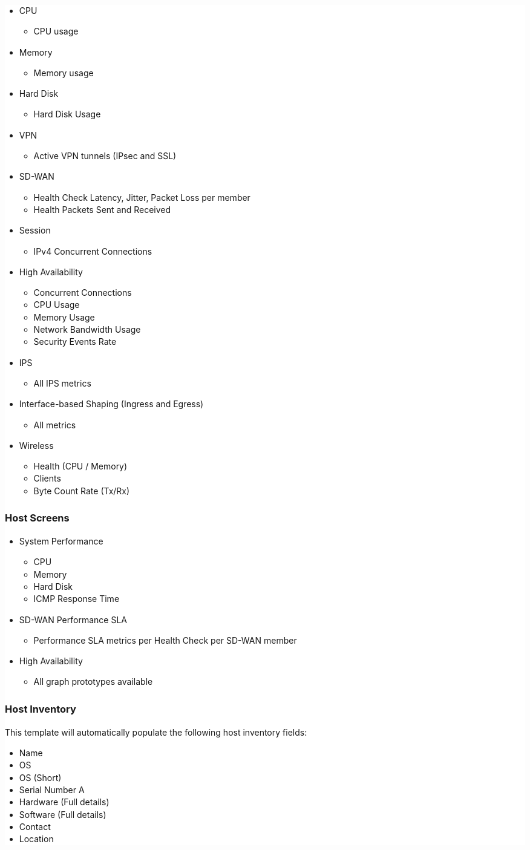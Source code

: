 - CPU
    - CPU usage

- Memory
    - Memory usage

- Hard Disk
    - Hard Disk Usage

- VPN
    - Active VPN tunnels (IPsec and SSL)

- SD-WAN
    - Health Check Latency, Jitter, Packet Loss per member
    - Health Packets Sent and Received

- Session
    - IPv4 Concurrent Connections

- High Availability
    - Concurrent Connections
    - CPU Usage
    - Memory Usage
    - Network Bandwidth Usage
    - Security Events Rate

- IPS
    - All IPS metrics

- Interface-based Shaping (Ingress and Egress)
    - All metrics

- Wireless
    - Health (CPU / Memory)
    - Clients
    - Byte Count Rate (Tx/Rx)

### Host Screens
- System Performance
    - CPU
    - Memory
    - Hard Disk
    - ICMP Response Time

- SD-WAN Performance SLA
    - Performance SLA metrics per Health Check per SD-WAN member

- High Availability
    - All graph prototypes available

### Host Inventory
This template will automatically populate the following host inventory fields:
- Name
- OS
- OS (Short)
- Serial Number A
- Hardware (Full details)
- Software (Full details)
- Contact
- Location

